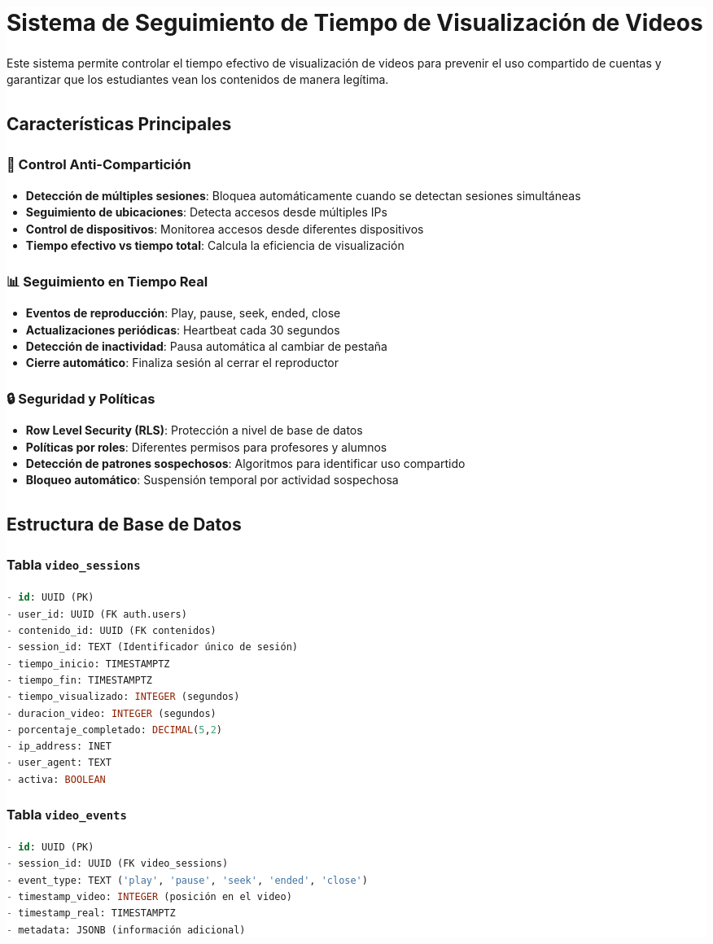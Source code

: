 # Sistema de Seguimiento de Tiempo de Visualización de Videos

Este sistema permite controlar el tiempo efectivo de visualización de videos para prevenir el uso compartido de cuentas y garantizar que los estudiantes vean los contenidos de manera legítima.

## Características Principales

### 🎯 Control Anti-Compartición
- **Detección de múltiples sesiones**: Bloquea automáticamente cuando se detectan sesiones simultáneas
- **Seguimiento de ubicaciones**: Detecta accesos desde múltiples IPs
- **Control de dispositivos**: Monitorea accesos desde diferentes dispositivos
- **Tiempo efectivo vs tiempo total**: Calcula la eficiencia de visualización

### 📊 Seguimiento en Tiempo Real
- **Eventos de reproducción**: Play, pause, seek, ended, close
- **Actualizaciones periódicas**: Heartbeat cada 30 segundos
- **Detección de inactividad**: Pausa automática al cambiar de pestaña
- **Cierre automático**: Finaliza sesión al cerrar el reproductor

### 🔒 Seguridad y Políticas
- **Row Level Security (RLS)**: Protección a nivel de base de datos
- **Políticas por roles**: Diferentes permisos para profesores y alumnos
- **Detección de patrones sospechosos**: Algoritmos para identificar uso compartido
- **Bloqueo automático**: Suspensión temporal por actividad sospechosa

## Estructura de Base de Datos

### Tabla `video_sessions`
```sql
- id: UUID (PK)
- user_id: UUID (FK auth.users)
- contenido_id: UUID (FK contenidos)
- session_id: TEXT (Identificador único de sesión)
- tiempo_inicio: TIMESTAMPTZ
- tiempo_fin: TIMESTAMPTZ
- tiempo_visualizado: INTEGER (segundos)
- duracion_video: INTEGER (segundos)
- porcentaje_completado: DECIMAL(5,2)
- ip_address: INET
- user_agent: TEXT
- activa: BOOLEAN
```

### Tabla `video_events`
```sql
- id: UUID (PK)
- session_id: UUID (FK video_sessions)
- event_type: TEXT ('play', 'pause', 'seek', 'ended', 'close')
- timestamp_video: INTEGER (posición en el video)
- timestamp_real: TIMESTAMPTZ
- metadata: JSONB (información adicional)
```
